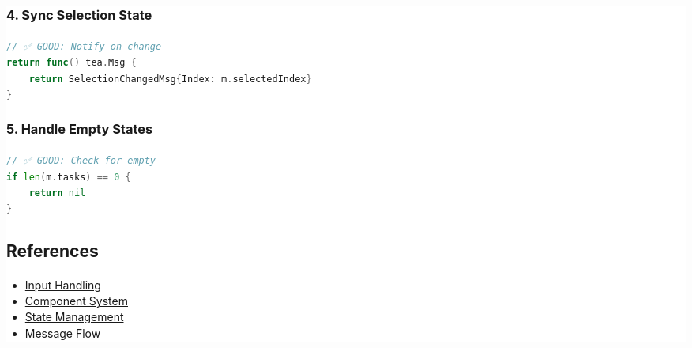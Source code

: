 ### 4. Sync Selection State

```go
// ✅ GOOD: Notify on change
return func() tea.Msg {
    return SelectionChangedMsg{Index: m.selectedIndex}
}
```

### 5. Handle Empty States

```go
// ✅ GOOD: Check for empty
if len(m.tasks) == 0 {
    return nil
}
```

## References

- [Input Handling](./input-handling.md)
- [Component System](./components.md)
- [State Management](./state-management.md)
- [Message Flow](./messages.md)
